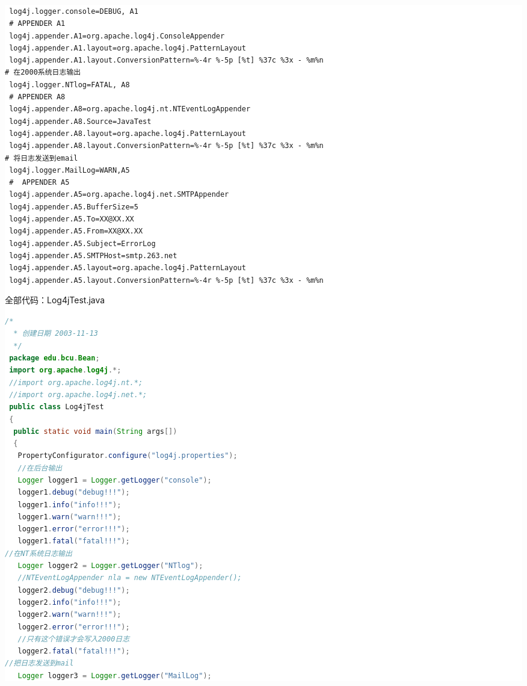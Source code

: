 	 log4j.logger.console=DEBUG, A1
	 # APPENDER A1
	 log4j.appender.A1=org.apache.log4j.ConsoleAppender
	 log4j.appender.A1.layout=org.apache.log4j.PatternLayout
	 log4j.appender.A1.layout.ConversionPattern=%-4r %-5p [%t] %37c %3x - %m%n
	# 在2000系统日志输出
	 log4j.logger.NTlog=FATAL, A8
	 # APPENDER A8
	 log4j.appender.A8=org.apache.log4j.nt.NTEventLogAppender
	 log4j.appender.A8.Source=JavaTest
	 log4j.appender.A8.layout=org.apache.log4j.PatternLayout
	 log4j.appender.A8.layout.ConversionPattern=%-4r %-5p [%t] %37c %3x - %m%n
	# 将日志发送到email
	 log4j.logger.MailLog=WARN,A5
	 #  APPENDER A5
	 log4j.appender.A5=org.apache.log4j.net.SMTPAppender
	 log4j.appender.A5.BufferSize=5
	 log4j.appender.A5.To=XX@XX.XX
	 log4j.appender.A5.From=XX@XX.XX
	 log4j.appender.A5.Subject=ErrorLog
	 log4j.appender.A5.SMTPHost=smtp.263.net
	 log4j.appender.A5.layout=org.apache.log4j.PatternLayout
	 log4j.appender.A5.layout.ConversionPattern=%-4r %-5p [%t] %37c %3x - %m%n

全部代码：Log4jTest.java
``` java
/* 
  * 创建日期 2003-11-13 
  */ 
 package edu.bcu.Bean; 
 import org.apache.log4j.*; 
 //import org.apache.log4j.nt.*; 
 //import org.apache.log4j.net.*; 
 public class Log4jTest 
 { 
  public static void main(String args[]) 
  { 
   PropertyConfigurator.configure("log4j.properties"); 
   //在后台输出 
   Logger logger1 = Logger.getLogger("console"); 
   logger1.debug("debug!!!"); 
   logger1.info("info!!!"); 
   logger1.warn("warn!!!"); 
   logger1.error("error!!!"); 
   logger1.fatal("fatal!!!");
//在NT系统日志输出 
   Logger logger2 = Logger.getLogger("NTlog"); 
   //NTEventLogAppender nla = new NTEventLogAppender(); 
   logger2.debug("debug!!!"); 
   logger2.info("info!!!"); 
   logger2.warn("warn!!!"); 
   logger2.error("error!!!"); 
   //只有这个错误才会写入2000日志 
   logger2.fatal("fatal!!!");
//把日志发送到mail 
   Logger logger3 = Logger.getLogger("MailLog"); 
```